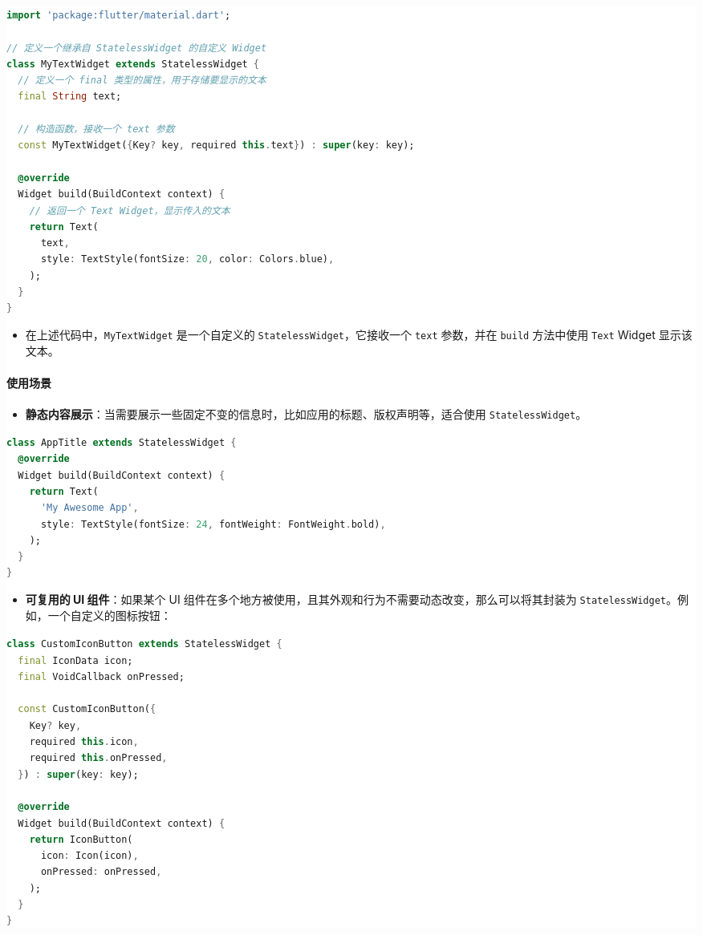 ```dart
import 'package:flutter/material.dart';

// 定义一个继承自 StatelessWidget 的自定义 Widget
class MyTextWidget extends StatelessWidget {
  // 定义一个 final 类型的属性，用于存储要显示的文本
  final String text;

  // 构造函数，接收一个 text 参数
  const MyTextWidget({Key? key, required this.text}) : super(key: key);

  @override
  Widget build(BuildContext context) {
    // 返回一个 Text Widget，显示传入的文本
    return Text(
      text,
      style: TextStyle(fontSize: 20, color: Colors.blue),
    );
  }
}
```
- 在上述代码中，`MyTextWidget` 是一个自定义的 `StatelessWidget`，它接收一个 `text` 参数，并在 `build` 方法中使用 `Text` Widget 显示该文本。

#### 使用场景
- **静态内容展示**：当需要展示一些固定不变的信息时，比如应用的标题、版权声明等，适合使用 `StatelessWidget`。

```dart
class AppTitle extends StatelessWidget {
  @override
  Widget build(BuildContext context) {
    return Text(
      'My Awesome App',
      style: TextStyle(fontSize: 24, fontWeight: FontWeight.bold),
    );
  }
}
```
- **可复用的 UI 组件**：如果某个 UI 组件在多个地方被使用，且其外观和行为不需要动态改变，那么可以将其封装为 `StatelessWidget`。例如，一个自定义的图标按钮：

```dart
class CustomIconButton extends StatelessWidget {
  final IconData icon;
  final VoidCallback onPressed;

  const CustomIconButton({
    Key? key,
    required this.icon,
    required this.onPressed,
  }) : super(key: key);

  @override
  Widget build(BuildContext context) {
    return IconButton(
      icon: Icon(icon),
      onPressed: onPressed,
    );
  }
}
```
